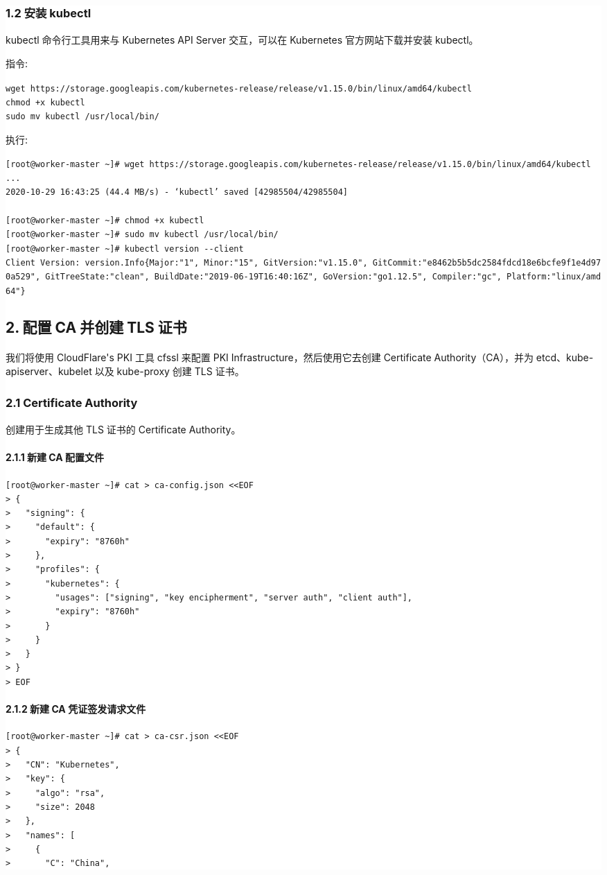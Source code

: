 ```text
```

### 1.2 安装 kubectl
kubectl 命令行工具用来与 Kubernetes API Server 交互，可以在 Kubernetes 官方网站下载并安装 kubectl。

指令:
```text
wget https://storage.googleapis.com/kubernetes-release/release/v1.15.0/bin/linux/amd64/kubectl
chmod +x kubectl
sudo mv kubectl /usr/local/bin/
```

执行:
```text
[root@worker-master ~]# wget https://storage.googleapis.com/kubernetes-release/release/v1.15.0/bin/linux/amd64/kubectl
...
2020-10-29 16:43:25 (44.4 MB/s) - ‘kubectl’ saved [42985504/42985504]

[root@worker-master ~]# chmod +x kubectl
[root@worker-master ~]# sudo mv kubectl /usr/local/bin/
[root@worker-master ~]# kubectl version --client
Client Version: version.Info{Major:"1", Minor:"15", GitVersion:"v1.15.0", GitCommit:"e8462b5b5dc2584fdcd18e6bcfe9f1e4d970a529", GitTreeState:"clean", BuildDate:"2019-06-19T16:40:16Z", GoVersion:"go1.12.5", Compiler:"gc", Platform:"linux/amd64"}
```

## 2. 配置 CA 并创建 TLS 证书
我们将使用 CloudFlare's PKI 工具 cfssl 来配置 PKI Infrastructure，然后使用它去创建 Certificate Authority（CA），并为 etcd、kube-apiserver、kubelet 以及 kube-proxy 创建 TLS 证书。

### 2.1 Certificate Authority
创建用于生成其他 TLS 证书的 Certificate Authority。
#### 2.1.1 新建 CA 配置文件
```text
[root@worker-master ~]# cat > ca-config.json <<EOF
> {
>   "signing": {
>     "default": {
>       "expiry": "8760h"
>     },
>     "profiles": {
>       "kubernetes": {
>         "usages": ["signing", "key encipherment", "server auth", "client auth"],
>         "expiry": "8760h"
>       }
>     }
>   }
> }
> EOF
```
#### 2.1.2 新建 CA 凭证签发请求文件
```text
[root@worker-master ~]# cat > ca-csr.json <<EOF
> {
>   "CN": "Kubernetes",
>   "key": {
>     "algo": "rsa",
>     "size": 2048
>   },
>   "names": [
>     {
>       "C": "China",
```